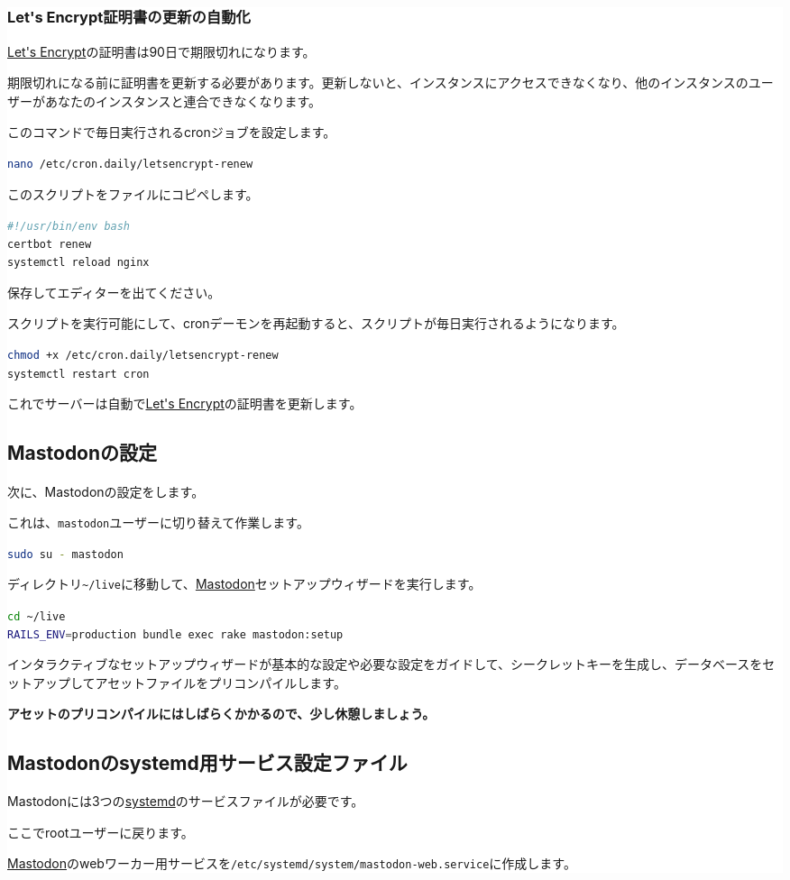 ### Let's Encrypt証明書の更新の自動化

[Let's Encrypt](https://letsencrypt.org/)の証明書は90日で期限切れになります。

期限切れになる前に証明書を更新する必要があります。更新しないと、インスタンスにアクセスできなくなり、他のインスタンスのユーザーがあなたのインスタンスと連合できなくなります。

このコマンドで毎日実行されるcronジョブを設定します。

```sh
nano /etc/cron.daily/letsencrypt-renew
```

このスクリプトをファイルにコピペします。

```sh
#!/usr/bin/env bash
certbot renew
systemctl reload nginx
```

保存してエディターを出てください。

スクリプトを実行可能にして、cronデーモンを再起動すると、スクリプトが毎日実行されるようになります。

```sh
chmod +x /etc/cron.daily/letsencrypt-renew
systemctl restart cron
```

これでサーバーは自動で[Let's Encrypt](https://letsencrypt.org/)の証明書を更新します。

## Mastodonの設定

次に、Mastodonの設定をします。

これは、`mastodon`ユーザーに切り替えて作業します。


```sh
sudo su - mastodon
```

ディレクトリ`~/live`に移動して、[Mastodon](https://github.com/tootsuite/mastodon/)セットアップウィザードを実行します。

```sh
cd ~/live
RAILS_ENV=production bundle exec rake mastodon:setup
```

インタラクティブなセットアップウィザードが基本的な設定や必要な設定をガイドして、シークレットキーを生成し、データベースをセットアップしてアセットファイルをプリコンパイルします。

**アセットのプリコンパイルにはしばらくかかるので、少し休憩しましょう。**

## Mastodonのsystemd用サービス設定ファイル

Mastodonには3つの[systemd](https://github.com/systemd/systemd)のサービスファイルが必要です。

ここでrootユーザーに戻ります。

[Mastodon](https://github.com/tootsuite/mastodon/)のwebワーカー用サービスを`/etc/systemd/system/mastodon-web.service`に作成します。
